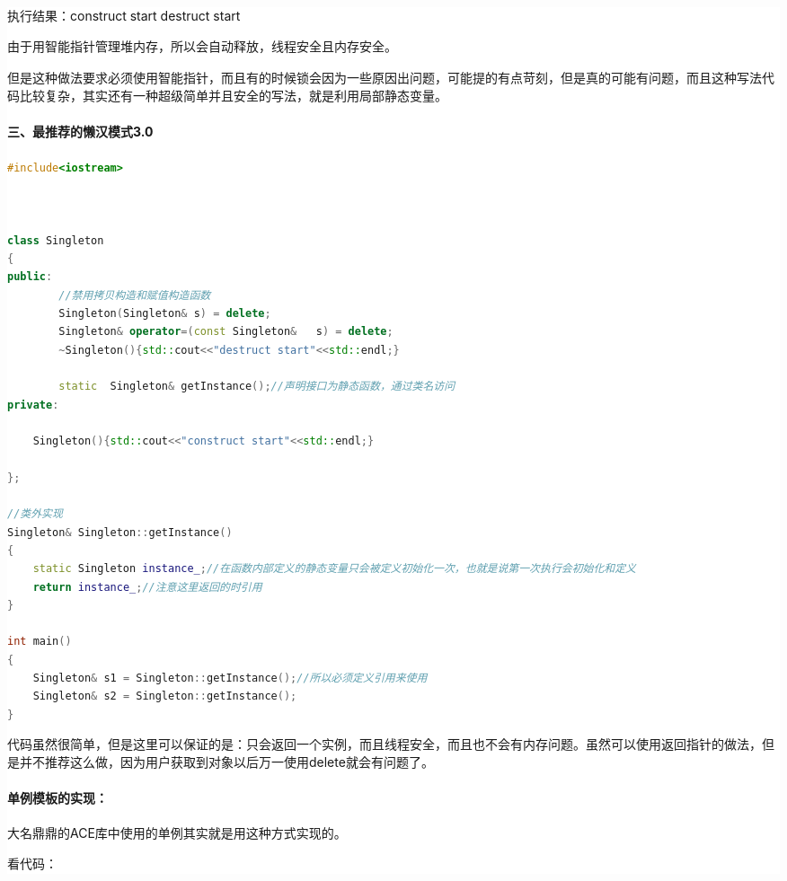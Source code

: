 执行结果：construct start
			destruct start

由于用智能指针管理堆内存，所以会自动释放，线程安全且内存安全。

但是这种做法要求必须使用智能指针，而且有的时候锁会因为一些原因出问题，可能提的有点苛刻，但是真的可能有问题，而且这种写法代码比较复杂，其实还有一种超级简单并且安全的写法，就是利用局部静态变量。



#### 三、最推荐的懒汉模式3.0

```C++
#include<iostream>



class Singleton
{
public:
		//禁用拷贝构造和赋值构造函数
		Singleton(Singleton& s) = delete;
		Singleton& operator=(const Singleton&	s) = delete;	
		~Singleton(){std::cout<<"destruct start"<<std::endl;}	

		static	Singleton& getInstance();//声明接口为静态函数，通过类名访问
private:

	Singleton(){std::cout<<"construct start"<<std::endl;}

};

//类外实现
Singleton& Singleton::getInstance()
{
	static Singleton instance_;//在函数内部定义的静态变量只会被定义初始化一次，也就是说第一次执行会初始化和定义
	return instance_;//注意这里返回的时引用	
}	

int main()
{
	Singleton& s1 = Singleton::getInstance();//所以必须定义引用来使用
	Singleton& s2 = Singleton::getInstance();				
}	
```



代码虽然很简单，但是这里可以保证的是：只会返回一个实例，而且线程安全，而且也不会有内存问题。虽然可以使用返回指针的做法，但是并不推荐这么做，因为用户获取到对象以后万一使用delete就会有问题了。



#### 单例模板的实现：

大名鼎鼎的ACE库中使用的单例其实就是用这种方式实现的。

看代码：
